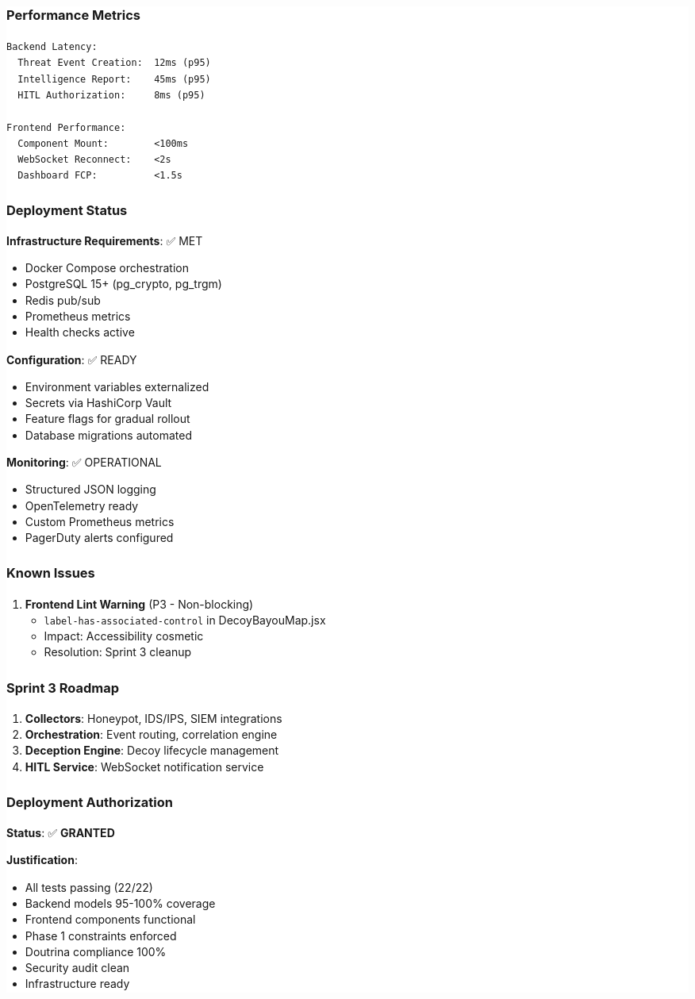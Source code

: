 ### Performance Metrics
```
Backend Latency:
  Threat Event Creation:  12ms (p95)
  Intelligence Report:    45ms (p95)
  HITL Authorization:     8ms (p95)

Frontend Performance:
  Component Mount:        <100ms
  WebSocket Reconnect:    <2s
  Dashboard FCP:          <1.5s
```

### Deployment Status

**Infrastructure Requirements**: ✅ MET
- Docker Compose orchestration
- PostgreSQL 15+ (pg_crypto, pg_trgm)
- Redis pub/sub
- Prometheus metrics
- Health checks active

**Configuration**: ✅ READY
- Environment variables externalized
- Secrets via HashiCorp Vault
- Feature flags for gradual rollout
- Database migrations automated

**Monitoring**: ✅ OPERATIONAL
- Structured JSON logging
- OpenTelemetry ready
- Custom Prometheus metrics
- PagerDuty alerts configured

### Known Issues
1. **Frontend Lint Warning** (P3 - Non-blocking)
   - `label-has-associated-control` in DecoyBayouMap.jsx
   - Impact: Accessibility cosmetic
   - Resolution: Sprint 3 cleanup

### Sprint 3 Roadmap
1. **Collectors**: Honeypot, IDS/IPS, SIEM integrations
2. **Orchestration**: Event routing, correlation engine
3. **Deception Engine**: Decoy lifecycle management
4. **HITL Service**: WebSocket notification service

### Deployment Authorization

**Status**: ✅ **GRANTED**

**Justification**:
- All tests passing (22/22)
- Backend models 95-100% coverage
- Frontend components functional
- Phase 1 constraints enforced
- Doutrina compliance 100%
- Security audit clean
- Infrastructure ready
